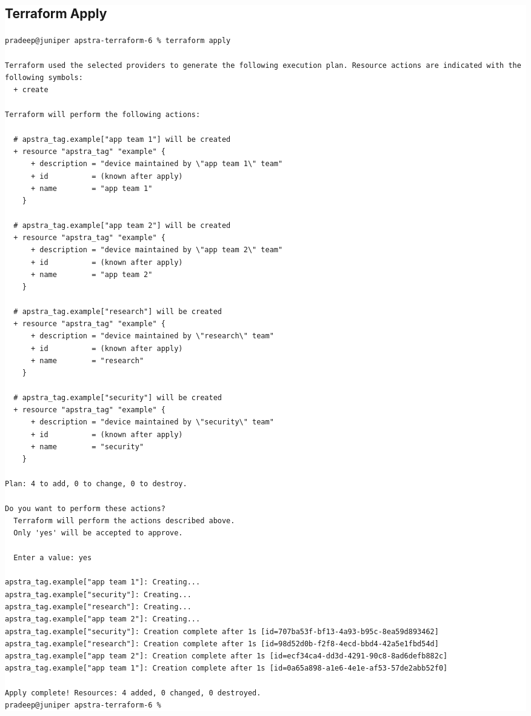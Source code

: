 ## Terraform Apply

```
pradeep@juniper apstra-terraform-6 % terraform apply

Terraform used the selected providers to generate the following execution plan. Resource actions are indicated with the following symbols:
  + create

Terraform will perform the following actions:

  # apstra_tag.example["app team 1"] will be created
  + resource "apstra_tag" "example" {
      + description = "device maintained by \"app team 1\" team"
      + id          = (known after apply)
      + name        = "app team 1"
    }

  # apstra_tag.example["app team 2"] will be created
  + resource "apstra_tag" "example" {
      + description = "device maintained by \"app team 2\" team"
      + id          = (known after apply)
      + name        = "app team 2"
    }

  # apstra_tag.example["research"] will be created
  + resource "apstra_tag" "example" {
      + description = "device maintained by \"research\" team"
      + id          = (known after apply)
      + name        = "research"
    }

  # apstra_tag.example["security"] will be created
  + resource "apstra_tag" "example" {
      + description = "device maintained by \"security\" team"
      + id          = (known after apply)
      + name        = "security"
    }

Plan: 4 to add, 0 to change, 0 to destroy.

Do you want to perform these actions?
  Terraform will perform the actions described above.
  Only 'yes' will be accepted to approve.

  Enter a value: yes

apstra_tag.example["app team 1"]: Creating...
apstra_tag.example["security"]: Creating...
apstra_tag.example["research"]: Creating...
apstra_tag.example["app team 2"]: Creating...
apstra_tag.example["security"]: Creation complete after 1s [id=707ba53f-bf13-4a93-b95c-8ea59d893462]
apstra_tag.example["research"]: Creation complete after 1s [id=98d52d0b-f2f8-4ecd-bbd4-42a5e1fbd54d]
apstra_tag.example["app team 2"]: Creation complete after 1s [id=ecf34ca4-dd3d-4291-90c8-8ad6defb882c]
apstra_tag.example["app team 1"]: Creation complete after 1s [id=0a65a898-a1e6-4e1e-af53-57de2abb52f0]

Apply complete! Resources: 4 added, 0 changed, 0 destroyed.
pradeep@juniper apstra-terraform-6 % 
```
